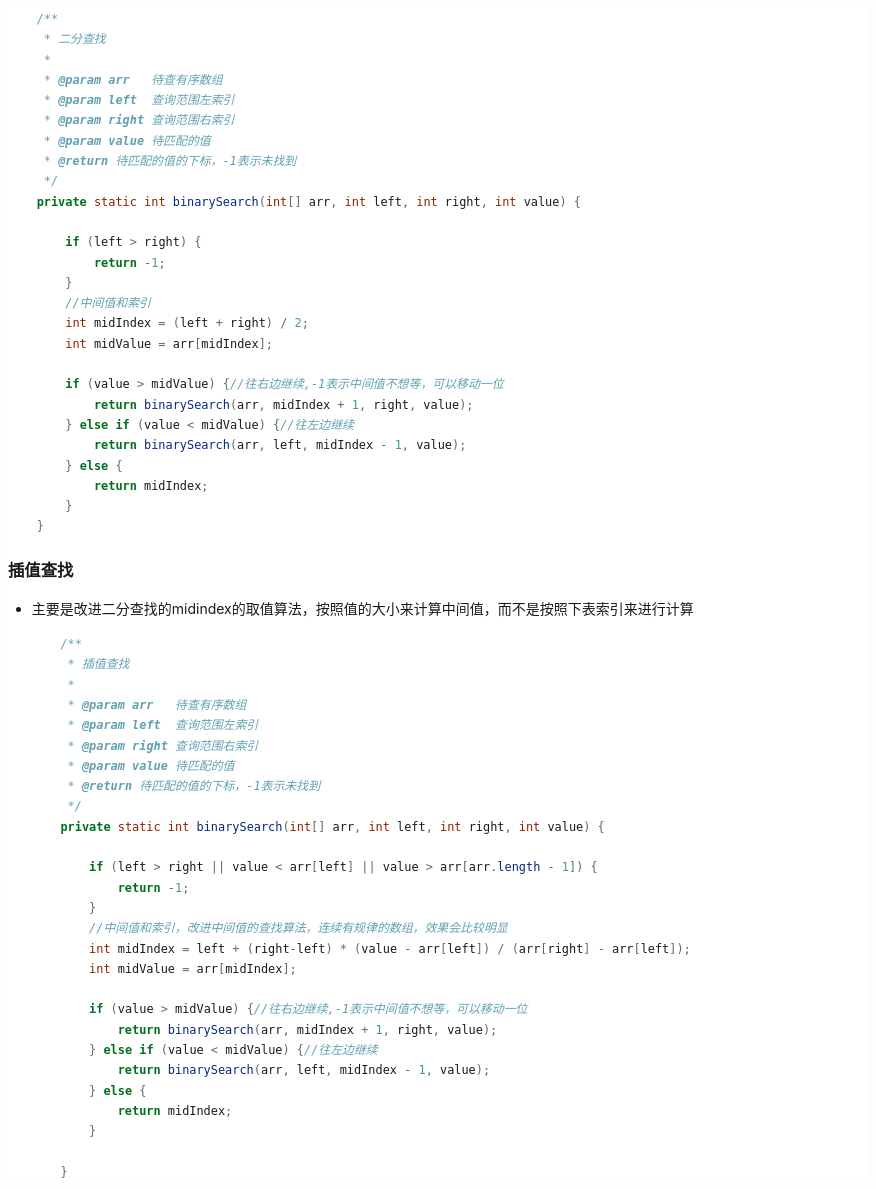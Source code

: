   ```java
      /**
       * 二分查找
       *
       * @param arr   待查有序数组
       * @param left  查询范围左索引
       * @param right 查询范围右索引
       * @param value 待匹配的值
       * @return 待匹配的值的下标，-1表示未找到
       */
      private static int binarySearch(int[] arr, int left, int right, int value) {
  
          if (left > right) {
              return -1;
          }
          //中间值和索引
          int midIndex = (left + right) / 2;
          int midValue = arr[midIndex];
  
          if (value > midValue) {//往右边继续,-1表示中间值不想等，可以移动一位
              return binarySearch(arr, midIndex + 1, right, value);
          } else if (value < midValue) {//往左边继续
              return binarySearch(arr, left, midIndex - 1, value);
          } else {
              return midIndex;
          }
      }
  ```

  

### 插值查找

- 主要是改进二分查找的midindex的取值算法，按照值的大小来计算中间值，而不是按照下表索引来进行计算

  ```java
      /**
       * 插值查找
       *
       * @param arr   待查有序数组
       * @param left  查询范围左索引
       * @param right 查询范围右索引
       * @param value 待匹配的值
       * @return 待匹配的值的下标，-1表示未找到
       */
      private static int binarySearch(int[] arr, int left, int right, int value) {
  
          if (left > right || value < arr[left] || value > arr[arr.length - 1]) {
              return -1;
          }
          //中间值和索引，改进中间值的查找算法，连续有规律的数组，效果会比较明显
          int midIndex = left + (right-left) * (value - arr[left]) / (arr[right] - arr[left]);
          int midValue = arr[midIndex];
  
          if (value > midValue) {//往右边继续,-1表示中间值不想等，可以移动一位
              return binarySearch(arr, midIndex + 1, right, value);
          } else if (value < midValue) {//往左边继续
              return binarySearch(arr, left, midIndex - 1, value);
          } else {
              return midIndex;
          }
  
      }
  ```
